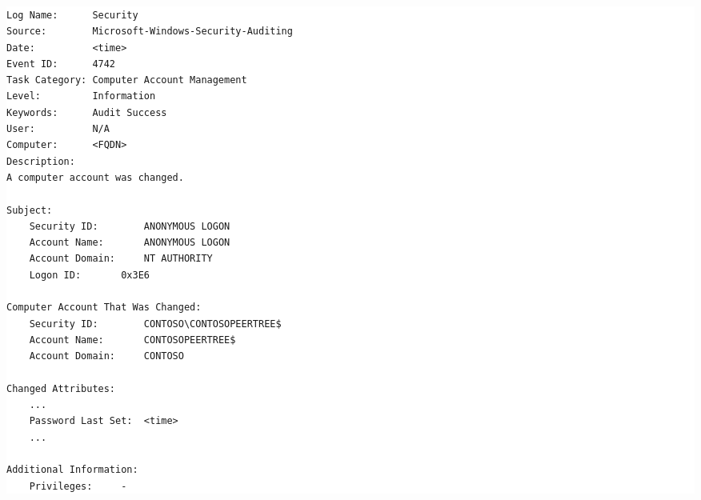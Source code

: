 ```
Log Name:      Security
Source:        Microsoft-Windows-Security-Auditing
Date:          <time>
Event ID:      4742
Task Category: Computer Account Management
Level:         Information
Keywords:      Audit Success
User:          N/A
Computer:      <FQDN>
Description:
A computer account was changed.

Subject:
	Security ID:		ANONYMOUS LOGON
	Account Name:		ANONYMOUS LOGON
	Account Domain:		NT AUTHORITY
	Logon ID:		0x3E6

Computer Account That Was Changed:
	Security ID:		CONTOSO\CONTOSOPEERTREE$
	Account Name:		CONTOSOPEERTREE$
	Account Domain:		CONTOSO

Changed Attributes:
	...
	Password Last Set:	<time>
	...

Additional Information:
	Privileges:		-
```
